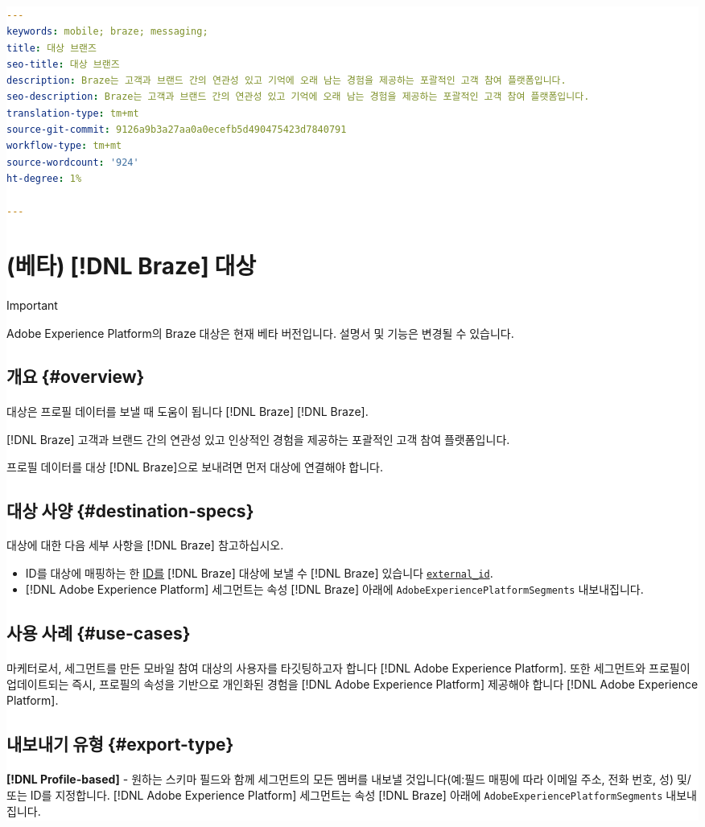 ```yaml
---
keywords: mobile; braze; messaging;
title: 대상 브랜즈
seo-title: 대상 브랜즈
description: Braze는 고객과 브랜드 간의 연관성 있고 기억에 오래 남는 경험을 제공하는 포괄적인 고객 참여 플랫폼입니다.
seo-description: Braze는 고객과 브랜드 간의 연관성 있고 기억에 오래 남는 경험을 제공하는 포괄적인 고객 참여 플랫폼입니다.
translation-type: tm+mt
source-git-commit: 9126a9b3a27aa0a0ecefb5d490475423d7840791
workflow-type: tm+mt
source-wordcount: '924'
ht-degree: 1%

---
```



# (베타) [!DNL Braze] 대상

>[!IMPORTANT]
>
>Adobe Experience Platform의 Braze 대상은 현재 베타 버전입니다. 설명서 및 기능은 변경될 수 있습니다.

## 개요 {#overview}

대상은 프로필 데이터를 보낼 때 도움이 됩니다 [!DNL Braze] [!DNL Braze].

[!DNL Braze] 고객과 브랜드 간의 연관성 있고 인상적인 경험을 제공하는 포괄적인 고객 참여 플랫폼입니다.

프로필 데이터를 대상 [!DNL Braze]으로 보내려면 먼저 대상에 연결해야 합니다.

## 대상 사양 {#destination-specs}

대상에 대한 다음 세부 사항을 [!DNL Braze] 참고하십시오.

* ID를 대상에 매핑하는 한 [ID를](../../identity-service/namespaces.md) [!DNL Braze] 대상에 보낼 수 [!DNL Braze] 있습니다 [`external_id`](https://www.braze.com/docs/api/basics/#external-user-id-explanation).
* [!DNL Adobe Experience Platform] 세그먼트는 속성 [!DNL Braze] 아래에 `AdobeExperiencePlatformSegments` 내보내집니다.

## 사용 사례 {#use-cases}

마케터로서, 세그먼트를 만든 모바일 참여 대상의 사용자를 타깃팅하고자 합니다 [!DNL Adobe Experience Platform]. 또한 세그먼트와 프로필이 업데이트되는 즉시, 프로필의 속성을 기반으로 개인화된 경험을 [!DNL Adobe Experience Platform] 제공해야 합니다 [!DNL Adobe Experience Platform].

## 내보내기 유형 {#export-type}

**[!DNL Profile-based]** - 원하는 스키마 필드와 함께 세그먼트의 모든 멤버를 내보낼 것입니다(예:필드 매핑에 따라 이메일 주소, 전화 번호, 성) 및/또는 ID를 지정합니다.
[!DNL Adobe Experience Platform] 세그먼트는 속성 [!DNL Braze] 아래에 `AdobeExperiencePlatformSegments` 내보내집니다.
